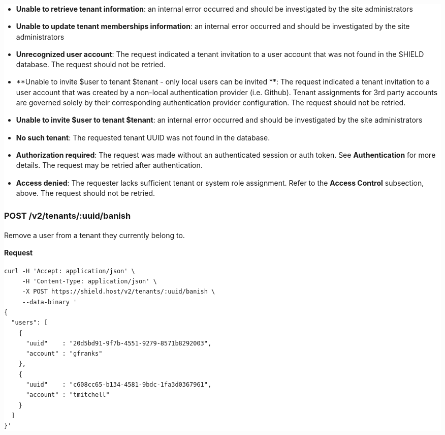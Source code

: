 - **Unable to retrieve tenant information**:
  an internal error occurred and should be investigated by the
  site administrators

- **Unable to update tenant memberships information**:
  an internal error occurred and should be investigated by the
  site administrators

- **Unrecognized user account**:
  The request indicated a tenant invitation to a user
  account that was not found in the SHIELD database.
  The request should not be retried.

- **Unable to invite $user to tenant $tenant - only
local users can be invited
**:
  The request indicated a tenant invitation to a user
  account that was created by a non-local
  authentication provider (i.e. Github).  Tenant
  assignments for 3rd party accounts are governed
  solely by their corresponding authentication
  provider configuration.  The request should not be
  retried.

- **Unable to invite $user to tenant $tenant**:
  an internal error occurred and should be investigated by the
  site administrators

- **No such tenant**:
  The requested tenant UUID was not found in the database.

- **Authorization required**:
  The request was made without an authenticated session or auth token.
  See **Authentication** for more details.  The request may be retried
  after authentication.

- **Access denied**:
  The requester lacks sufficient tenant or system role assignment.
  Refer to the **Access Control** subsection, above.
  The request should not be retried.


### POST /v2/tenants/:uuid/banish

Remove a user from a tenant they currently belong to.


**Request**

    curl -H 'Accept: application/json' \
         -H 'Content-Type: application/json' \
         -X POST https://shield.host/v2/tenants/:uuid/banish \
         --data-binary '
    {
      "users": [
        {
          "uuid"    : "20d5bd91-9f7b-4551-9279-8571b8292003",
          "account" : "gfranks"
        },
        {
          "uuid"    : "c608cc65-b134-4581-9bdc-1fa3d0367961",
          "account" : "tmitchell"
        }
      ]
    }'
